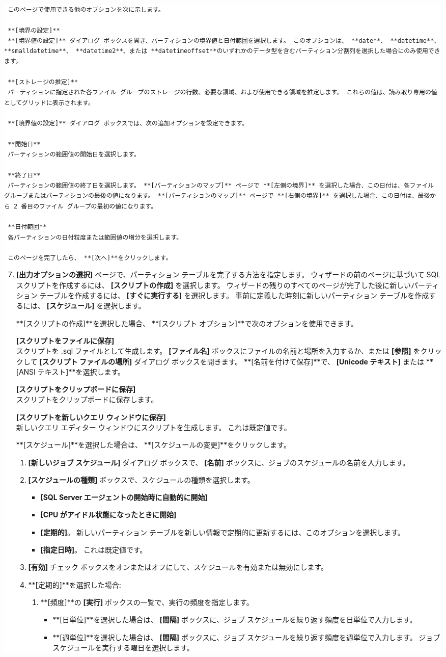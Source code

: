      このページで使用できる他のオプションを次に示します。  
  
     **[境界の設定]**  
     **[境界値の設定]** ダイアログ ボックスを開き、パーティションの境界値と日付範囲を選択します。 このオプションは、 **date**、 **datetime**、 **smalldatetime**、 **datetime2**、または **datetimeoffset**のいずれかのデータ型を含むパーティション分割列を選択した場合にのみ使用できます。  
  
     **[ストレージの推定]**  
     パーティションに指定された各ファイル グループのストレージの行数、必要な領域、および使用できる領域を推定します。 これらの値は、読み取り専用の値としてグリッドに表示されます。  
  
     **[境界値の設定]** ダイアログ ボックスでは、次の追加オプションを設定できます。  
  
     **開始日**  
     パーティションの範囲値の開始日を選択します。  
  
     **終了日**  
     パーティションの範囲値の終了日を選択します。 **[パーティションのマップ]** ページで **[左側の境界]** を選択した場合、この日付は、各ファイル グループまたはパーティションの最後の値になります。 **[パーティションのマップ]** ページで **[右側の境界]** を選択した場合、この日付は、最後から 2 番目のファイル グループの最初の値になります。  
  
     **日付範囲**  
     各パーティションの日付粒度または範囲値の増分を選択します。  
  
     このページを完了したら、 **[次へ]**をクリックします。  
  
7.  **[出力オプションの選択]** ページで、パーティション テーブルを完了する方法を指定します。 ウィザードの前のページに基づいて SQL スクリプトを作成するには、 **[スクリプトの作成]** を選択します。 ウィザードの残りのすべてのページが完了した後に新しいパーティション テーブルを作成するには、 **[すぐに実行する]** を選択します。 事前に定義した時刻に新しいパーティション テーブルを作成するには、 **[スケジュール]** を選択します。  
  
     **[スクリプトの作成]**を選択した場合、 **[スクリプト オプション]**で次のオプションを使用できます。  
  
     **[スクリプトをファイルに保存]**  
     スクリプトを .sql ファイルとして生成します。 **[ファイル名]** ボックスにファイルの名前と場所を入力するか、または **[参照]** をクリックして **[スクリプト ファイルの場所]** ダイアログ ボックスを開きます。 **[名前を付けて保存]**で、 **[Unicode テキスト]** または **[ANSI テキスト]**を選択します。  
  
     **[スクリプトをクリップボードに保存]**  
     スクリプトをクリップボードに保存します。  
  
     **[スクリプトを新しいクエリ ウィンドウに保存]**  
     新しいクエリ エディター ウィンドウにスクリプトを生成します。 これは既定値です。  
  
     **[スケジュール]**を選択した場合は、 **[スケジュールの変更]**をクリックします。  
  
    1.  **[新しいジョブ スケジュール]** ダイアログ ボックスで、 **[名前]** ボックスに、ジョブのスケジュールの名前を入力します。  
  
    2.  **[スケジュールの種類]** ボックスで、スケジュールの種類を選択します。  
  
        -   **[SQL Server エージェントの開始時に自動的に開始]**  
  
        -   **[CPU がアイドル状態になったときに開始]**  
  
        -   **[定期的]**。 新しいパーティション テーブルを新しい情報で定期的に更新するには、このオプションを選択します。  
  
        -   **[指定日時]**。 これは既定値です。  
  
    3.  **[有効]** チェック ボックスをオンまたはオフにして、スケジュールを有効または無効にします。  
  
    4.  **[定期的]**を選択した場合:  
  
        1.  **[頻度]**の **[実行]** ボックスの一覧で、実行の頻度を指定します。  
  
            -   **[日単位]**を選択した場合は、 **[間隔]** ボックスに、ジョブ スケジュールを繰り返す頻度を日単位で入力します。  
  
            -   **[週単位]**を選択した場合は、 **[間隔]** ボックスに、ジョブ スケジュールを繰り返す頻度を週単位で入力します。 ジョブ スケジュールを実行する曜日を選択します。  
  